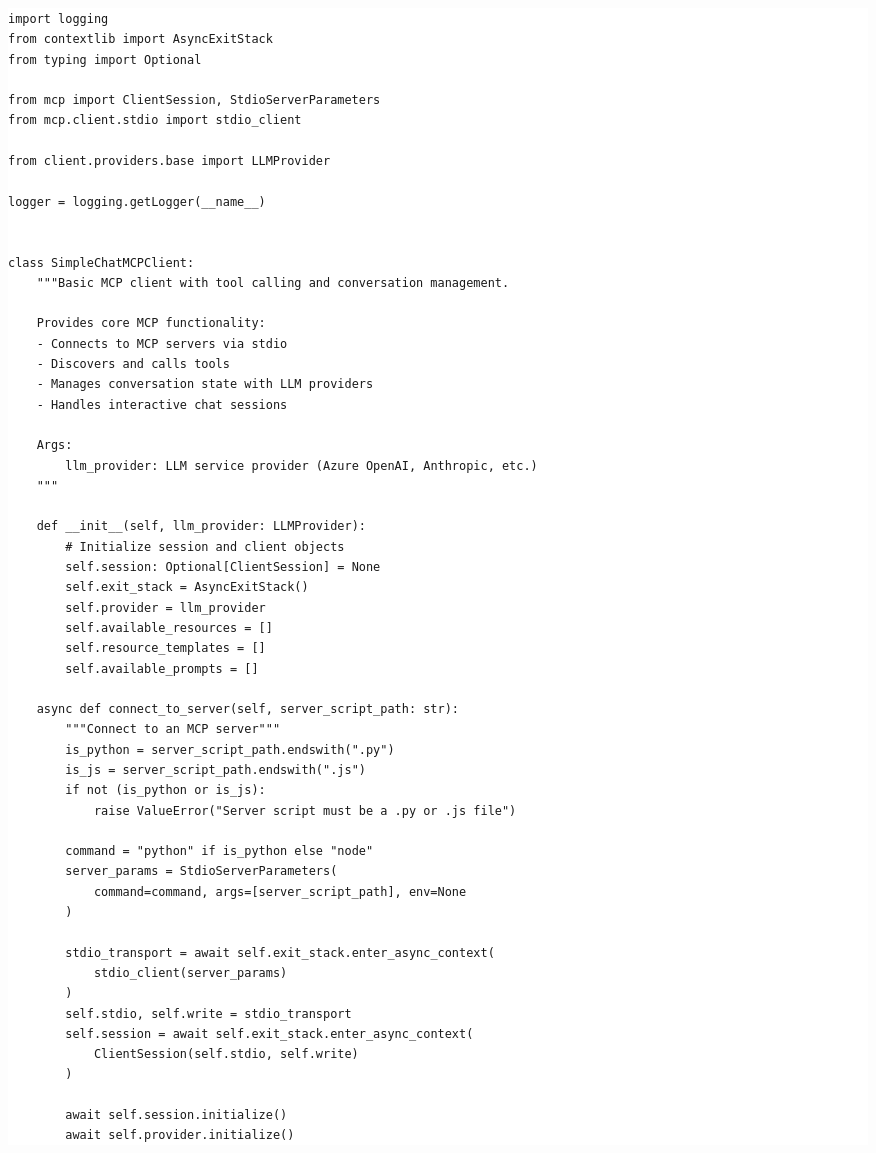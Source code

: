     import logging
    from contextlib import AsyncExitStack
    from typing import Optional
    
    from mcp import ClientSession, StdioServerParameters
    from mcp.client.stdio import stdio_client
    
    from client.providers.base import LLMProvider
    
    logger = logging.getLogger(__name__)
    
    
    class SimpleChatMCPClient:
        """Basic MCP client with tool calling and conversation management.
    
        Provides core MCP functionality:
        - Connects to MCP servers via stdio
        - Discovers and calls tools
        - Manages conversation state with LLM providers
        - Handles interactive chat sessions
    
        Args:
            llm_provider: LLM service provider (Azure OpenAI, Anthropic, etc.)
        """
    
        def __init__(self, llm_provider: LLMProvider):
            # Initialize session and client objects
            self.session: Optional[ClientSession] = None
            self.exit_stack = AsyncExitStack()
            self.provider = llm_provider
            self.available_resources = []
            self.resource_templates = []
            self.available_prompts = []
    
        async def connect_to_server(self, server_script_path: str):
            """Connect to an MCP server"""
            is_python = server_script_path.endswith(".py")
            is_js = server_script_path.endswith(".js")
            if not (is_python or is_js):
                raise ValueError("Server script must be a .py or .js file")
    
            command = "python" if is_python else "node"
            server_params = StdioServerParameters(
                command=command, args=[server_script_path], env=None
            )
    
            stdio_transport = await self.exit_stack.enter_async_context(
                stdio_client(server_params)
            )
            self.stdio, self.write = stdio_transport
            self.session = await self.exit_stack.enter_async_context(
                ClientSession(self.stdio, self.write)
            )
    
            await self.session.initialize()
            await self.provider.initialize()
    